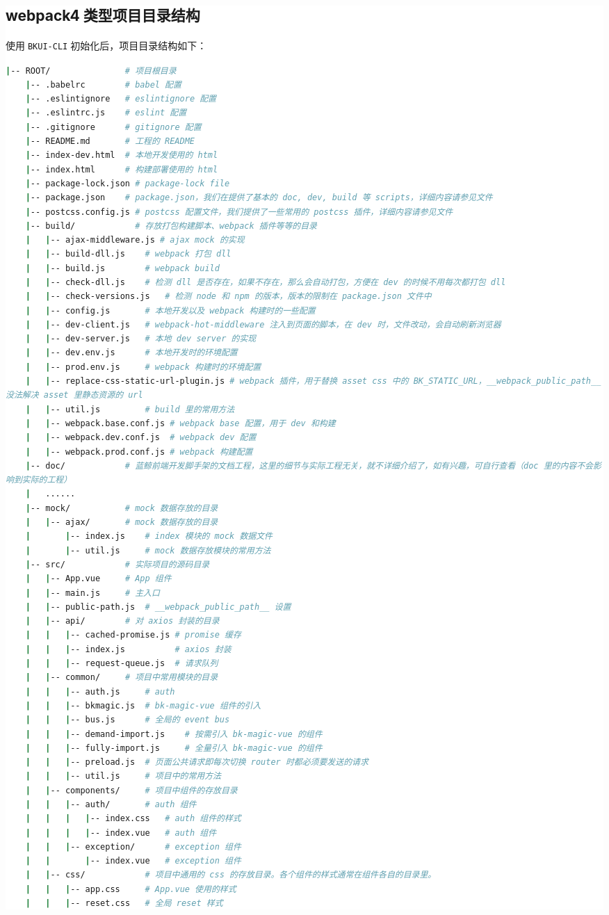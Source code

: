 ## webpack4 类型项目目录结构

使用 `BKUI-CLI` 初始化后，项目目录结构如下：

```bash
|-- ROOT/               # 项目根目录
    |-- .babelrc        # babel 配置
    |-- .eslintignore   # eslintignore 配置
    |-- .eslintrc.js    # eslint 配置
    |-- .gitignore      # gitignore 配置
    |-- README.md       # 工程的 README
    |-- index-dev.html  # 本地开发使用的 html
    |-- index.html      # 构建部署使用的 html
    |-- package-lock.json # package-lock file
    |-- package.json    # package.json，我们在提供了基本的 doc, dev, build 等 scripts，详细内容请参见文件
    |-- postcss.config.js # postcss 配置文件，我们提供了一些常用的 postcss 插件，详细内容请参见文件
    |-- build/            # 存放打包构建脚本、webpack 插件等等的目录
    |   |-- ajax-middleware.js # ajax mock 的实现
    |   |-- build-dll.js    # webpack 打包 dll
    |   |-- build.js        # webpack build
    |   |-- check-dll.js    # 检测 dll 是否存在，如果不存在，那么会自动打包，方便在 dev 的时候不用每次都打包 dll
    |   |-- check-versions.js   # 检测 node 和 npm 的版本，版本的限制在 package.json 文件中
    |   |-- config.js       # 本地开发以及 webpack 构建时的一些配置
    |   |-- dev-client.js   # webpack-hot-middleware 注入到页面的脚本，在 dev 时，文件改动，会自动刷新浏览器
    |   |-- dev-server.js   # 本地 dev server 的实现
    |   |-- dev.env.js      # 本地开发时的环境配置
    |   |-- prod.env.js     # webpack 构建时的环境配置
    |   |-- replace-css-static-url-plugin.js # webpack 插件，用于替换 asset css 中的 BK_STATIC_URL，__webpack_public_path__ 没法解决 asset 里静态资源的 url
    |   |-- util.js         # build 里的常用方法
    |   |-- webpack.base.conf.js # webpack base 配置，用于 dev 和构建
    |   |-- webpack.dev.conf.js  # webpack dev 配置
    |   |-- webpack.prod.conf.js # webpack 构建配置
    |-- doc/            # 蓝鲸前端开发脚手架的文档工程，这里的细节与实际工程无关，就不详细介绍了，如有兴趣，可自行查看（doc 里的内容不会影响到实际的工程）
    |   ......
    |-- mock/           # mock 数据存放的目录
    |   |-- ajax/       # mock 数据存放的目录
    |       |-- index.js    # index 模块的 mock 数据文件
    |       |-- util.js     # mock 数据存放模块的常用方法
    |-- src/            # 实际项目的源码目录
    |   |-- App.vue     # App 组件
    |   |-- main.js     # 主入口
    |   |-- public-path.js  # __webpack_public_path__ 设置
    |   |-- api/        # 对 axios 封装的目录
    |   |   |-- cached-promise.js # promise 缓存
    |   |   |-- index.js          # axios 封装
    |   |   |-- request-queue.js  # 请求队列
    |   |-- common/     # 项目中常用模块的目录
    |   |   |-- auth.js     # auth
    |   |   |-- bkmagic.js  # bk-magic-vue 组件的引入
    |   |   |-- bus.js      # 全局的 event bus
    |   |   |-- demand-import.js    # 按需引入 bk-magic-vue 的组件
    |   |   |-- fully-import.js     # 全量引入 bk-magic-vue 的组件
    |   |   |-- preload.js  # 页面公共请求即每次切换 router 时都必须要发送的请求
    |   |   |-- util.js     # 项目中的常用方法
    |   |-- components/     # 项目中组件的存放目录
    |   |   |-- auth/       # auth 组件
    |   |   |   |-- index.css   # auth 组件的样式
    |   |   |   |-- index.vue   # auth 组件
    |   |   |-- exception/      # exception 组件
    |   |       |-- index.vue   # exception 组件
    |   |-- css/            # 项目中通用的 css 的存放目录。各个组件的样式通常在组件各自的目录里。
    |   |   |-- app.css     # App.vue 使用的样式
    |   |   |-- reset.css   # 全局 reset 样式
```
